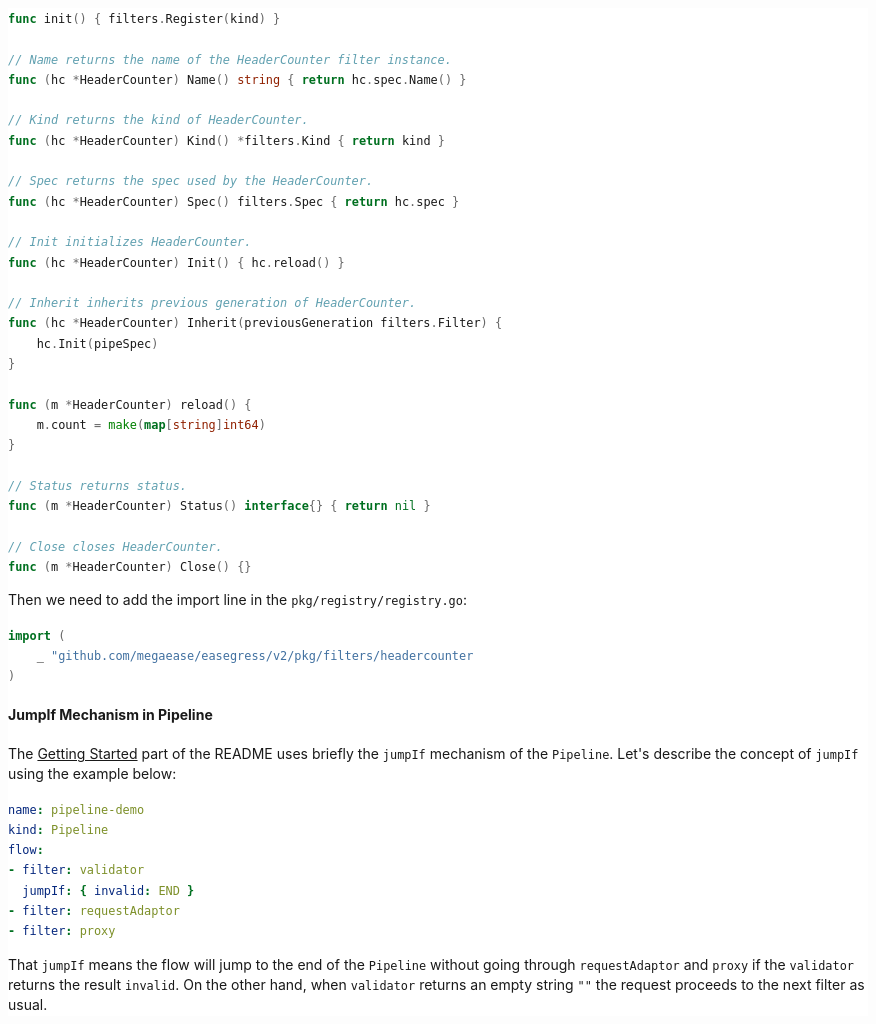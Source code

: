 ```go
func init() { filters.Register(kind) }

// Name returns the name of the HeaderCounter filter instance.
func (hc *HeaderCounter) Name() string { return hc.spec.Name() }

// Kind returns the kind of HeaderCounter.
func (hc *HeaderCounter) Kind() *filters.Kind { return kind }

// Spec returns the spec used by the HeaderCounter.
func (hc *HeaderCounter) Spec() filters.Spec { return hc.spec }

// Init initializes HeaderCounter.
func (hc *HeaderCounter) Init() { hc.reload() }

// Inherit inherits previous generation of HeaderCounter.
func (hc *HeaderCounter) Inherit(previousGeneration filters.Filter) {
	hc.Init(pipeSpec)
}

func (m *HeaderCounter) reload() {
	m.count = make(map[string]int64)
}

// Status returns status.
func (m *HeaderCounter) Status() interface{} { return nil }

// Close closes HeaderCounter.
func (m *HeaderCounter) Close() {}
```

Then we need to add the import line in the `pkg/registry/registry.go`:

```go
import (
	_ "github.com/megaease/easegress/v2/pkg/filters/headercounter
)
```

#### JumpIf Mechanism in Pipeline

The [Getting Started](../README.md#getting-started) part of the README uses briefly the `jumpIf` mechanism of the `Pipeline`. Let's describe the concept of `jumpIf` using the example below:

```yaml
name: pipeline-demo
kind: Pipeline
flow:
- filter: validator
  jumpIf: { invalid: END }
- filter: requestAdaptor
- filter: proxy
```

That `jumpIf` means the flow will jump to the end of the `Pipeline` without going through `requestAdaptor` and `proxy` if the `validator` returns the result `invalid`. On the other hand, when `validator` returns an empty string `""` the request proceeds to the next filter as usual.
